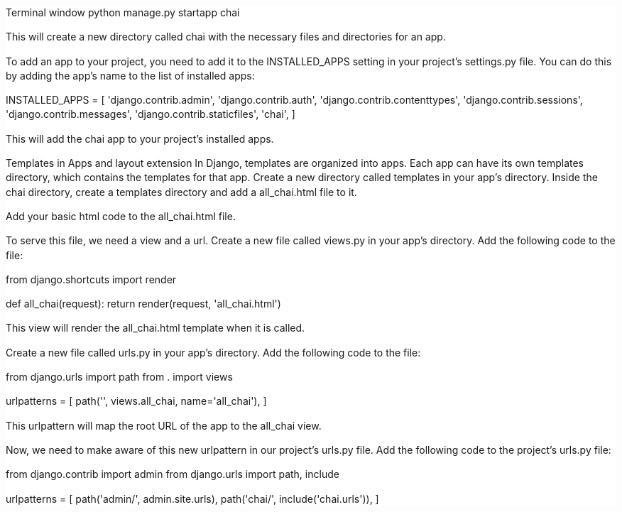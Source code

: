 Terminal window
python manage.py startapp chai

This will create a new directory called chai with the necessary files and directories for an app.

To add an app to your project, you need to add it to the INSTALLED_APPS setting in your project’s settings.py file. You can do this by adding the app’s name to the list of installed apps:

INSTALLED_APPS = [
    'django.contrib.admin',
    'django.contrib.auth',
    'django.contrib.contenttypes',
    'django.contrib.sessions',
    'django.contrib.messages',
    'django.contrib.staticfiles',
    'chai',
]

This will add the chai app to your project’s installed apps.

Templates in Apps and layout extension
In Django, templates are organized into apps. Each app can have its own templates directory, which contains the templates for that app. Create a new directory called templates in your app’s directory. Inside the chai directory, create a templates directory and add a all_chai.html file to it.

Add your basic html code to the all_chai.html file.

To serve this file, we need a view and a url. Create a new file called views.py in your app’s directory. Add the following code to the file:

from django.shortcuts import render

def all_chai(request):
    return render(request, 'all_chai.html')

This view will render the all_chai.html template when it is called.

Create a new file called urls.py in your app’s directory. Add the following code to the file:

from django.urls import path
from . import views

urlpatterns = [
    path('', views.all_chai, name='all_chai'),
]

This urlpattern will map the root URL of the app to the all_chai view.

Now, we need to make aware of this new urlpattern in our project’s urls.py file. Add the following code to the project’s urls.py file:

from django.contrib import admin
from django.urls import path, include

urlpatterns = [
    path('admin/', admin.site.urls),
    path('chai/', include('chai.urls')),
]
